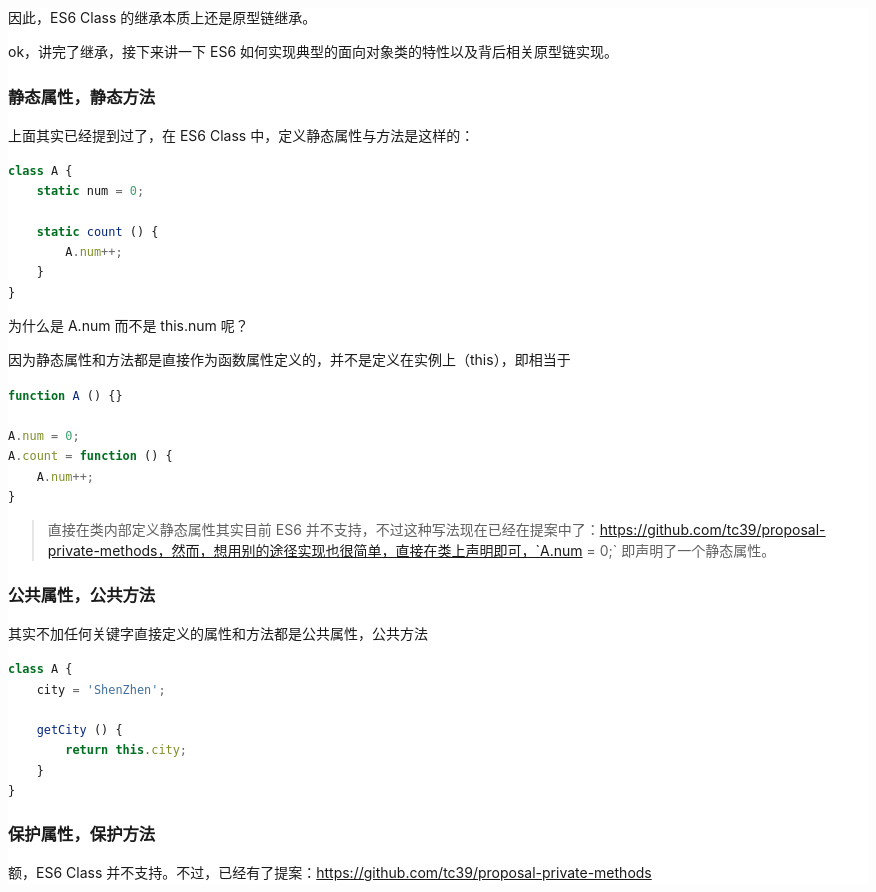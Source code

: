 因此，ES6 Class 的继承本质上还是原型链继承。



ok，讲完了继承，接下来讲一下 ES6 如何实现典型的面向对象类的特性以及背后相关原型链实现。



### 静态属性，静态方法

上面其实已经提到过了，在 ES6 Class 中，定义静态属性与方法是这样的：

```js
class A {
    static num = 0;

    static count () {
        A.num++;
    }
}
```

为什么是 A.num 而不是 this.num 呢？

因为静态属性和方法都是直接作为函数属性定义的，并不是定义在实例上（this），即相当于

```js
function A () {}

A.num = 0;
A.count = function () {
    A.num++;
}
```

> 直接在类内部定义静态属性其实目前 ES6 并不支持，不过这种写法现在已经在提案中了：https://github.com/tc39/proposal-private-methods，然而，想用别的途径实现也很简单，直接在类上声明即可，`A.num = 0;` 即声明了一个静态属性。



### 公共属性，公共方法

其实不加任何关键字直接定义的属性和方法都是公共属性，公共方法

```js
class A {
    city = 'ShenZhen';

    getCity () {
        return this.city;
    }
}
```



### 保护属性，保护方法

额，ES6 Class 并不支持。不过，已经有了提案：https://github.com/tc39/proposal-private-methods
